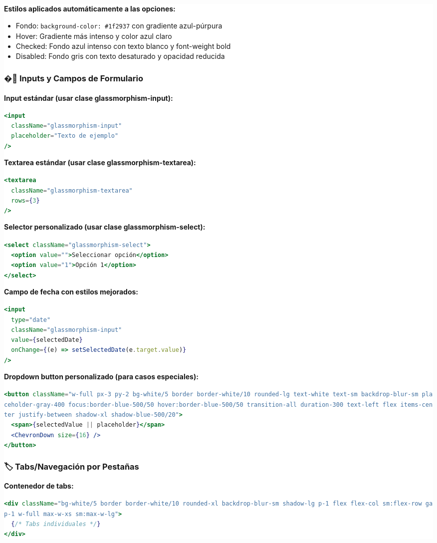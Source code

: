 **Estilos aplicados automáticamente a las opciones:**
- Fondo: `background-color: #1f2937` con gradiente azul-púrpura
- Hover: Gradiente más intenso y color azul claro
- Checked: Fondo azul intenso con texto blanco y font-weight bold
- Disabled: Fondo gris con texto desaturado y opacidad reducida

### �📝 Inputs y Campos de Formulario

**Input estándar (usar clase glassmorphism-input):**
```jsx
<input
  className="glassmorphism-input"
  placeholder="Texto de ejemplo"
/>
```

**Textarea estándar (usar clase glassmorphism-textarea):**
```jsx
<textarea
  className="glassmorphism-textarea"
  rows={3}
/>
```

**Selector personalizado (usar clase glassmorphism-select):**
```jsx
<select className="glassmorphism-select">
  <option value="">Seleccionar opción</option>
  <option value="1">Opción 1</option>
</select>
```

**Campo de fecha con estilos mejorados:**
```jsx
<input
  type="date"
  className="glassmorphism-input"
  value={selectedDate}
  onChange={(e) => setSelectedDate(e.target.value)}
/>
```

**Dropdown button personalizado (para casos especiales):**
```jsx
<button className="w-full px-3 py-2 bg-white/5 border border-white/10 rounded-lg text-white text-sm backdrop-blur-sm placeholder-gray-400 focus:border-blue-500/50 hover:border-blue-500/50 transition-all duration-300 text-left flex items-center justify-between shadow-xl shadow-blue-500/20">
  <span>{selectedValue || placeholder}</span>
  <ChevronDown size={16} />
</button>
```

### 🏷️ Tabs/Navegación por Pestañas

**Contenedor de tabs:**
```jsx
<div className="bg-white/5 border border-white/10 rounded-xl backdrop-blur-sm shadow-lg p-1 flex flex-col sm:flex-row gap-1 w-full max-w-xs sm:max-w-lg">
  {/* Tabs individuales */}
</div>
```
